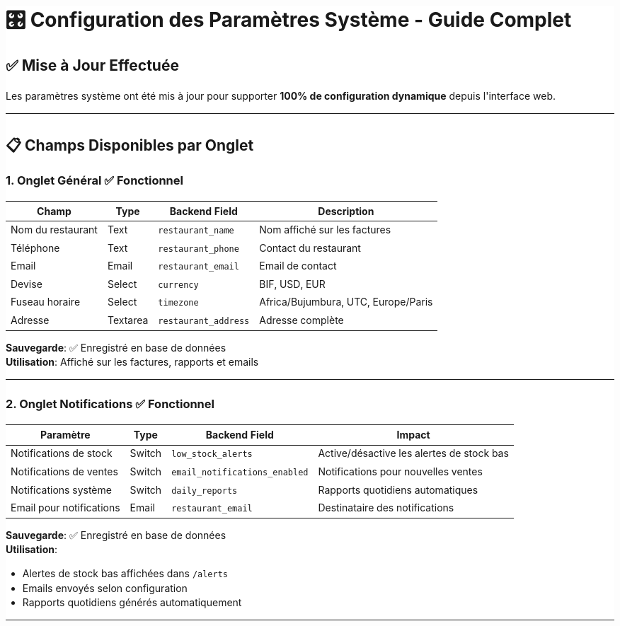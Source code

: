 # 🎛️ Configuration des Paramètres Système - Guide Complet

## ✅ Mise à Jour Effectuée

Les paramètres système ont été mis à jour pour supporter **100% de configuration dynamique** depuis l'interface web.

---

## 📋 Champs Disponibles par Onglet

### **1. Onglet Général** ✅ Fonctionnel

| Champ | Type | Backend Field | Description |
|-------|------|---------------|-------------|
| Nom du restaurant | Text | `restaurant_name` | Nom affiché sur les factures |
| Téléphone | Text | `restaurant_phone` | Contact du restaurant |
| Email | Email | `restaurant_email` | Email de contact |
| Devise | Select | `currency` | BIF, USD, EUR |
| Fuseau horaire | Select | `timezone` | Africa/Bujumbura, UTC, Europe/Paris |
| Adresse | Textarea | `restaurant_address` | Adresse complète |

**Sauvegarde**: ✅ Enregistré en base de données  
**Utilisation**: Affiché sur les factures, rapports et emails

---

### **2. Onglet Notifications** ✅ Fonctionnel

| Paramètre | Type | Backend Field | Impact |
|-----------|------|---------------|--------|
| Notifications de stock | Switch | `low_stock_alerts` | Active/désactive les alertes de stock bas |
| Notifications de ventes | Switch | `email_notifications_enabled` | Notifications pour nouvelles ventes |
| Notifications système | Switch | `daily_reports` | Rapports quotidiens automatiques |
| Email pour notifications | Email | `restaurant_email` | Destinataire des notifications |

**Sauvegarde**: ✅ Enregistré en base de données  
**Utilisation**: 
- Alertes de stock bas affichées dans `/alerts`
- Emails envoyés selon configuration
- Rapports quotidiens générés automatiquement

---
